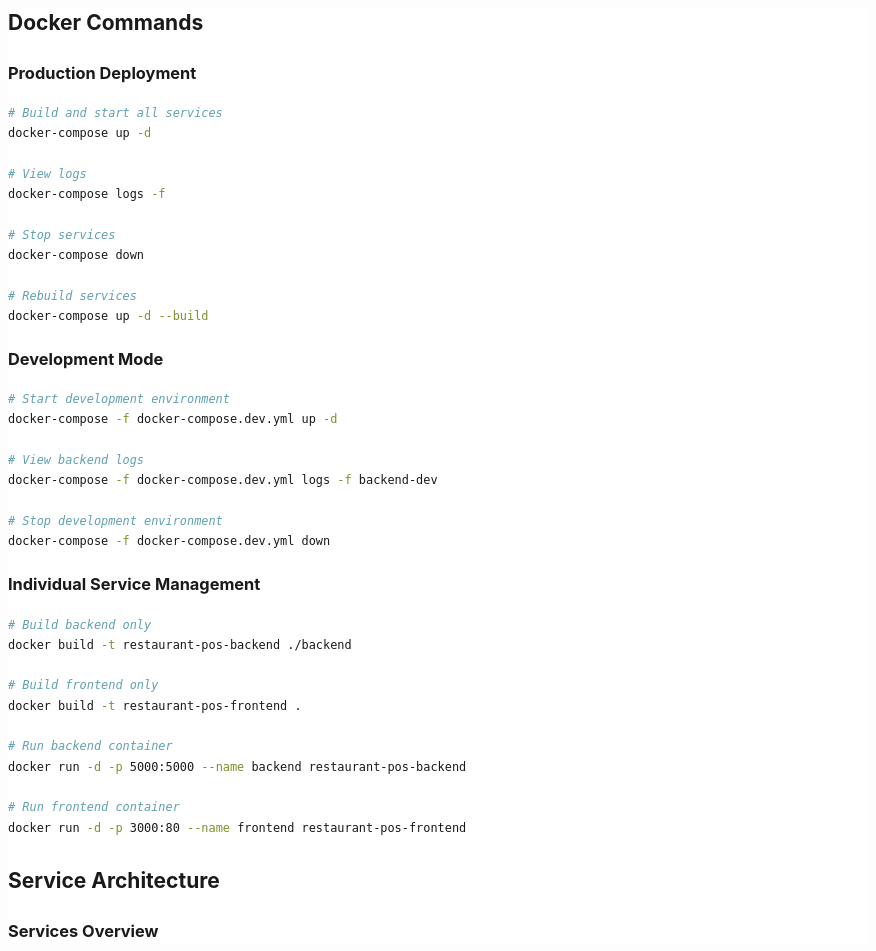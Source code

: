 ## Docker Commands

### Production Deployment

```bash
# Build and start all services
docker-compose up -d

# View logs
docker-compose logs -f

# Stop services
docker-compose down

# Rebuild services
docker-compose up -d --build
```

### Development Mode

```bash
# Start development environment
docker-compose -f docker-compose.dev.yml up -d

# View backend logs
docker-compose -f docker-compose.dev.yml logs -f backend-dev

# Stop development environment
docker-compose -f docker-compose.dev.yml down
```

### Individual Service Management

```bash
# Build backend only
docker build -t restaurant-pos-backend ./backend

# Build frontend only
docker build -t restaurant-pos-frontend .

# Run backend container
docker run -d -p 5000:5000 --name backend restaurant-pos-backend

# Run frontend container
docker run -d -p 3000:80 --name frontend restaurant-pos-frontend
```

## Service Architecture

### Services Overview
